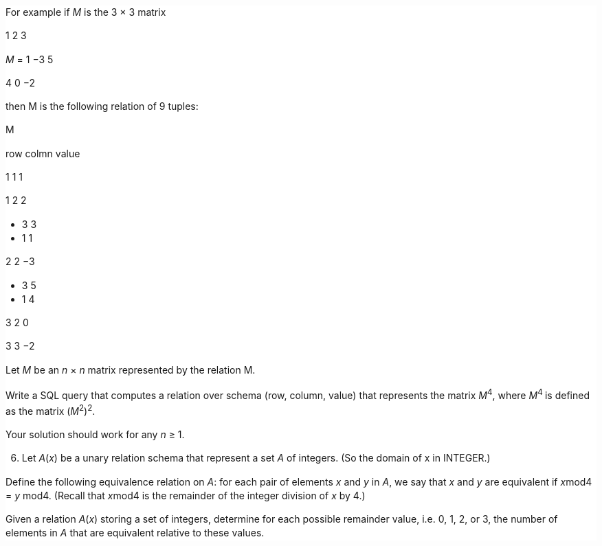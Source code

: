 For example if <em>M </em>is the 3 × 3 matrix

1      2        3

<em>M </em>= 1 −3         5

4         0 −2

then M is the following relation of 9 tuples:

M

row colmn value

1           1              1

1           2              2

<ul>

 <li>3 3</li>

 <li>1 1</li>

</ul>

2           2            −3

<ul>

 <li>3 5</li>

 <li>1 4</li>

</ul>

3           2              0

3           3            −2

Let <em>M </em>be an <em>n </em>× <em>n </em>matrix represented by the relation M.

Write a SQL query that computes a relation over schema (row, column, value) that represents the matrix <em>M</em><sup>4</sup>, where <em>M</em><sup>4 </sup>is defined as the matrix (<em>M</em><sup>2</sup>)<sup>2</sup>.

Your solution should work for any <em>n </em>≥ 1.

<ol start="6">

 <li>Let <em>A</em>(<em>x</em>) be a unary relation schema that represent a set <em>A </em>of integers. (So the domain of x in INTEGER.)</li>

</ol>

Define the following equivalence relation on <em>A</em>: for each pair of elements <em>x </em>and <em>y </em>in <em>A</em>, we say that <em>x </em>and <em>y </em>are equivalent if <em>x</em>mod4 = <em>y </em>mod4. (Recall that <em>x</em>mod4 is the remainder of the integer division of <em>x </em>by 4.)

Given a relation <em>A</em>(<em>x</em>) storing a set of integers, determine for each possible remainder value, i.e. 0, 1, 2, or 3, the number of elements in <em>A </em>that are equivalent relative to these values.
